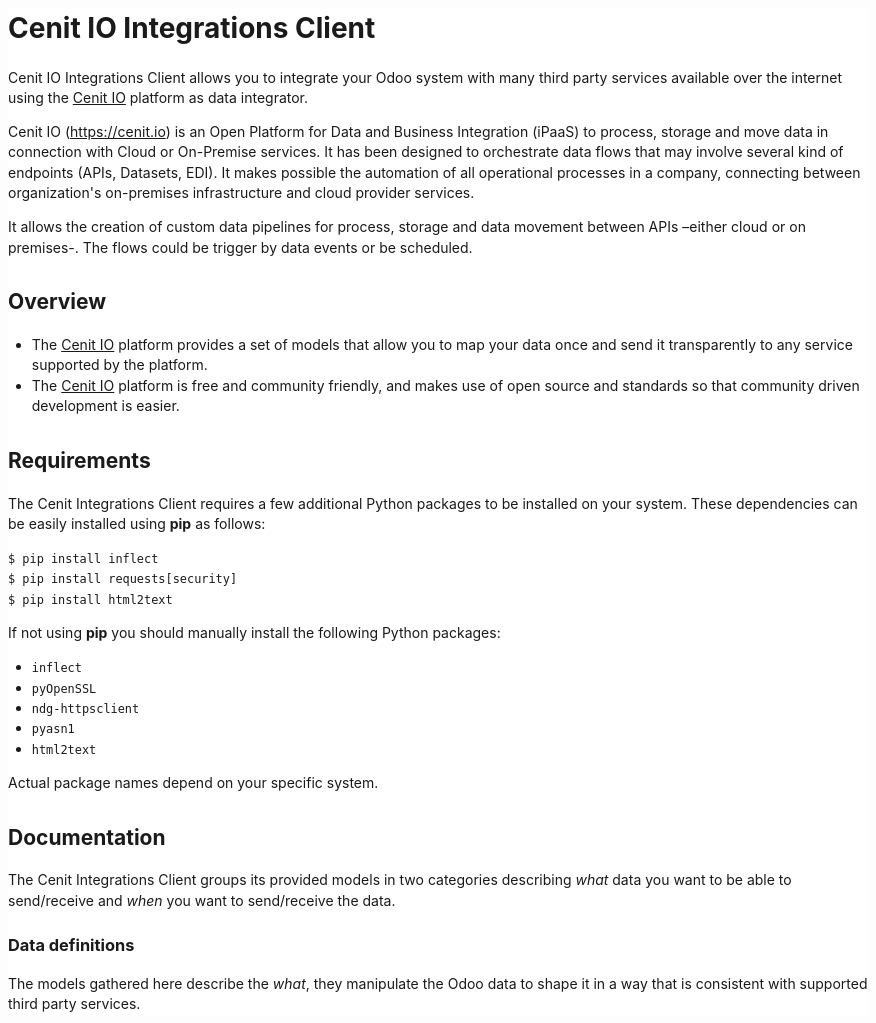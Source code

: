 # Cenit IO Integrations Client

Cenit IO Integrations Client allows you to integrate your Odoo system with many
third party services available over the internet using the [Cenit IO](https://cenit.io)
platform as data integrator.

Cenit IO (https://cenit.io) is an Open Platform for Data and Business Integration (iPaaS) to process, storage and move data in connection with Cloud or On-Premise services. It has been designed to orchestrate data flows that may involve several kind of endpoints (APIs, Datasets, EDI). It makes possible the automation of all operational processes in a company, connecting between organization's on-premises infrastructure and cloud provider services.

It allows the creation of custom data pipelines for process, storage and data movement between APIs –either cloud or on premises-. The flows could be trigger by data events or be scheduled.

## Overview

+ The [Cenit IO](https://cenit.io) platform provides a set of models that allow you to map your
  data once and send it transparently to any service supported by the platform.
+ The [Cenit IO](https://cenit.io) platform is free and community friendly, and makes use of
  open source and standards so that community driven development is easier.

## Requirements

The Cenit Integrations Client requires a few additional Python packages to be
installed on your system. These dependencies can be easily installed using
**pip** as follows:

    $ pip install inflect
    $ pip install requests[security]
    $ pip install html2text

If not using **pip** you should manually install the following Python packages:
+ `inflect`
+ `pyOpenSSL`
+ `ndg-httpsclient`
+ `pyasn1`
+ `html2text`


Actual package names depend on your specific system.

## Documentation

The Cenit Integrations Client groups its provided models in two categories
describing *what* data you want to be able to send/receive and *when* you want
to send/receive the data.

### Data definitions

The models gathered here describe the *what*, they manipulate the Odoo data to
shape it in a way that is consistent with supported third party services.
